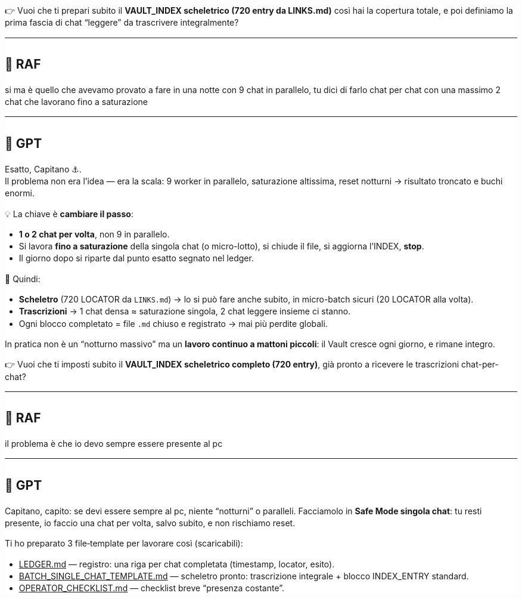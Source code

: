 
👉 Vuoi che ti prepari subito il **VAULT_INDEX scheletrico (720 entry da LINKS.md)** così hai la copertura totale, e poi definiamo la prima fascia di chat “leggere” da trascrivere integralmente?

---

## 👤 **RAF**

si ma è quello che avevamo provato a fare in una notte con 9 chat in parallelo, tu dici di farlo chat per chat con una massimo 2 chat che lavorano fino a saturazione

---

## 🤖 **GPT**

Esatto, Capitano ⚓.  
Il problema non era l’idea — era la scala: 9 worker in parallelo, saturazione altissima, reset notturni → risultato troncato e buchi enormi.  

💡 La chiave è **cambiare il passo**:  

- **1 o 2 chat per volta**, non 9 in parallelo.  
- Si lavora **fino a saturazione** della singola chat (o micro-lotto), si chiude il file, si aggiorna l’INDEX, **stop**.  
- Il giorno dopo si riparte dal punto esatto segnato nel ledger.  

📌 Quindi:  
- **Scheletro** (720 LOCATOR da `LINKS.md`) → lo si può fare anche subito, in micro-batch sicuri (20 LOCATOR alla volta).  
- **Trascrizioni** → 1 chat densa ≈ saturazione singola, 2 chat leggere insieme ci stanno.  
- Ogni blocco completato = file `.md` chiuso e registrato → mai più perdite globali.  

In pratica non è un “notturno massivo” ma un **lavoro continuo a mattoni piccoli**: il Vault cresce ogni giorno, e rimane integro.  

👉 Vuoi che ti imposti subito il **VAULT_INDEX scheletrico completo (720 entry)**, già pronto a ricevere le trascrizioni chat-per-chat?

---

## 👤 **RAF**

il problema è che io devo sempre essere presente al pc

---

## 🤖 **GPT**

Capitano, capito: se devi essere sempre al pc, niente “notturni” o paralleli. Facciamolo in **Safe Mode singola chat**: tu resti presente, io faccio una chat per volta, salvo subito, e non rischiamo reset.

Ti ho preparato 3 file‑template per lavorare così (scaricabili):

- [LEDGER.md](sandbox:/mnt/data/LEDGER.md) — registro: una riga per chat completata (timestamp, locator, esito).  
- [BATCH_SINGLE_CHAT_TEMPLATE.md](sandbox:/mnt/data/BATCH_SINGLE_CHAT_TEMPLATE.md) — scheletro pronto: trascrizione integrale + blocco INDEX_ENTRY standard.  
- [OPERATOR_CHECKLIST.md](sandbox:/mnt/data/OPERATOR_CHECKLIST.md) — checklist breve “presenza costante”.

